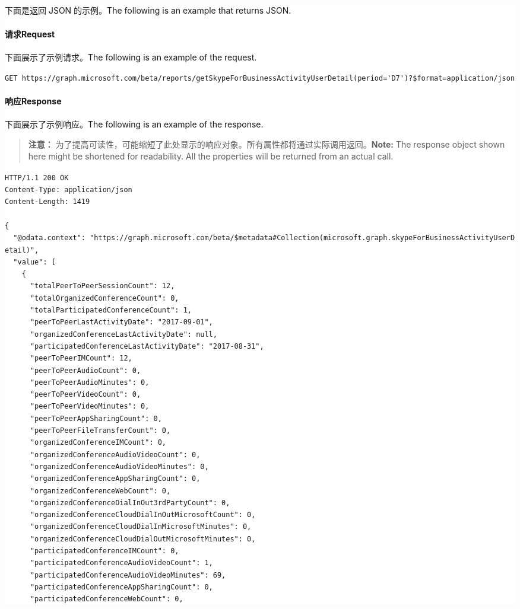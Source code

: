 <span data-ttu-id="59be6-199">下面是返回 JSON 的示例。</span><span class="sxs-lookup"><span data-stu-id="59be6-199">The following is an example that returns JSON.</span></span>

#### <a name="request"></a><span data-ttu-id="59be6-200">请求</span><span class="sxs-lookup"><span data-stu-id="59be6-200">Request</span></span>

<span data-ttu-id="59be6-201">下面展示了示例请求。</span><span class="sxs-lookup"><span data-stu-id="59be6-201">The following is an example of the request.</span></span>




```msgraph-interactive
GET https://graph.microsoft.com/beta/reports/getSkypeForBusinessActivityUserDetail(period='D7')?$format=application/json
```


#### <a name="response"></a><span data-ttu-id="59be6-202">响应</span><span class="sxs-lookup"><span data-stu-id="59be6-202">Response</span></span>

<span data-ttu-id="59be6-203">下面展示了示例响应。</span><span class="sxs-lookup"><span data-stu-id="59be6-203">The following is an example of the response.</span></span>

> <span data-ttu-id="59be6-p108">**注意：** 为了提高可读性，可能缩短了此处显示的响应对象。所有属性都将通过实际调用返回。</span><span class="sxs-lookup"><span data-stu-id="59be6-p108">**Note:** The response object shown here might be shortened for readability. All the properties will be returned from an actual call.</span></span>



```http
HTTP/1.1 200 OK
Content-Type: application/json
Content-Length: 1419

{
  "@odata.context": "https://graph.microsoft.com/beta/$metadata#Collection(microsoft.graph.skypeForBusinessActivityUserDetail)", 
  "value": [
    {
      "totalPeerToPeerSessionCount": 12, 
      "totalOrganizedConferenceCount": 0, 
      "totalParticipatedConferenceCount": 1, 
      "peerToPeerLastActivityDate": "2017-09-01", 
      "organizedConferenceLastActivityDate": null, 
      "participatedConferenceLastActivityDate": "2017-08-31", 
      "peerToPeerIMCount": 12, 
      "peerToPeerAudioCount": 0, 
      "peerToPeerAudioMinutes": 0, 
      "peerToPeerVideoCount": 0, 
      "peerToPeerVideoMinutes": 0, 
      "peerToPeerAppSharingCount": 0, 
      "peerToPeerFileTransferCount": 0, 
      "organizedConferenceIMCount": 0, 
      "organizedConferenceAudioVideoCount": 0, 
      "organizedConferenceAudioVideoMinutes": 0, 
      "organizedConferenceAppSharingCount": 0, 
      "organizedConferenceWebCount": 0, 
      "organizedConferenceDialInOut3rdPartyCount": 0, 
      "organizedConferenceCloudDialInOutMicrosoftCount": 0, 
      "organizedConferenceCloudDialInMicrosoftMinutes": 0, 
      "organizedConferenceCloudDialOutMicrosoftMinutes": 0, 
      "participatedConferenceIMCount": 0, 
      "participatedConferenceAudioVideoCount": 1, 
      "participatedConferenceAudioVideoMinutes": 69, 
      "participatedConferenceAppSharingCount": 0, 
      "participatedConferenceWebCount": 0, 
```